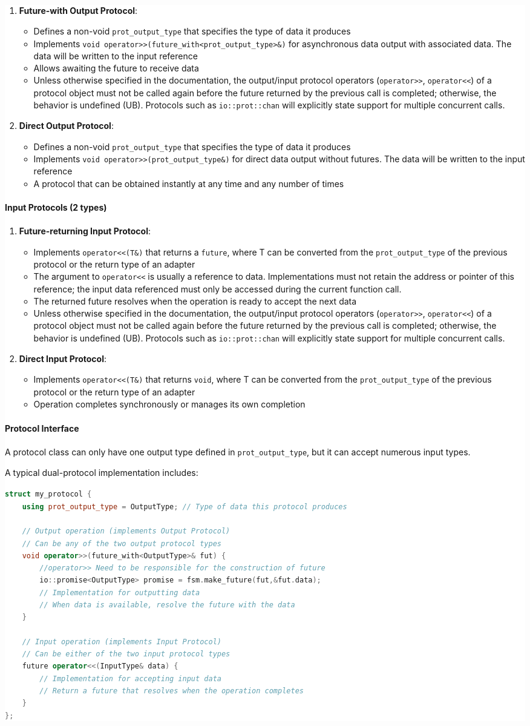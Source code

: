 1. **Future-with Output Protocol**: 
   - Defines a non-void `prot_output_type` that specifies the type of data it produces
   - Implements `void operator>>(future_with<prot_output_type>&)` for asynchronous data output with associated data. The data will be written to the input reference
   - Allows awaiting the future to receive data
   - Unless otherwise specified in the documentation, the output/input protocol operators (`operator>>`, `operator<<`) of a protocol object must not be called again before the future returned by the previous call is completed; otherwise, the behavior is undefined (UB). Protocols such as `io::prot::chan` will explicitly state support for multiple concurrent calls.

2. **Direct Output Protocol**:  
   - Defines a non-void `prot_output_type` that specifies the type of data it produces
   - Implements `void operator>>(prot_output_type&)` for direct data output without futures. The data will be written to the input reference
   - A protocol that can be obtained instantly at any time and any number of times

#### Input Protocols (2 types)

1. **Future-returning Input Protocol**: 
   - Implements `operator<<(T&)` that returns a `future`, where T can be converted from the `prot_output_type` of the previous protocol or the return type of an adapter
   - The argument to `operator<<` is usually a reference to data. Implementations must not retain the address or pointer of this reference; the input data referenced must only be accessed during the current function call.
   - The returned future resolves when the operation is ready to accept the next data
   - Unless otherwise specified in the documentation, the output/input protocol operators (`operator>>`, `operator<<`) of a protocol object must not be called again before the future returned by the previous call is completed; otherwise, the behavior is undefined (UB). Protocols such as `io::prot::chan` will explicitly state support for multiple concurrent calls.

2. **Direct Input Protocol**:
   - Implements `operator<<(T&)` that returns `void`, where T can be converted from the `prot_output_type` of the previous protocol or the return type of an adapter
   - Operation completes synchronously or manages its own completion

#### Protocol Interface

A protocol class can only have one output type defined in `prot_output_type`, but it can accept numerous input types.

A typical dual-protocol implementation includes:

```cpp
struct my_protocol {
    using prot_output_type = OutputType; // Type of data this protocol produces
    
    // Output operation (implements Output Protocol)
    // Can be any of the two output protocol types
    void operator>>(future_with<OutputType>& fut) {
        //operator>> Need to be responsible for the construction of future
        io::promise<OutputType> promise = fsm.make_future(fut,&fut.data);
        // Implementation for outputting data
        // When data is available, resolve the future with the data
    }
    
    // Input operation (implements Input Protocol)
    // Can be either of the two input protocol types
    future operator<<(InputType& data) {
        // Implementation for accepting input data
        // Return a future that resolves when the operation completes
    }
};
```
